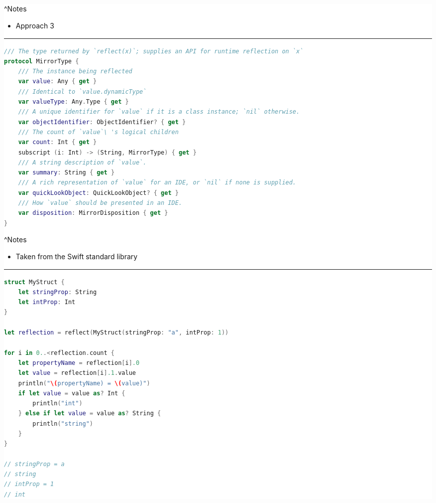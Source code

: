 ^Notes
- Approach 3

---

```swift
/// The type returned by `reflect(x)`; supplies an API for runtime reflection on `x`
protocol MirrorType {
    /// The instance being reflected
    var value: Any { get }
    /// Identical to `value.dynamicType`
    var valueType: Any.Type { get }
    /// A unique identifier for `value` if it is a class instance; `nil` otherwise.
    var objectIdentifier: ObjectIdentifier? { get }
    /// The count of `value`\ 's logical children 
    var count: Int { get }
    subscript (i: Int) -> (String, MirrorType) { get }
    /// A string description of `value`.
    var summary: String { get }
    /// A rich representation of `value` for an IDE, or `nil` if none is supplied.
    var quickLookObject: QuickLookObject? { get }
    /// How `value` should be presented in an IDE.
    var disposition: MirrorDisposition { get }
}
```

^Notes
- Taken from the Swift standard library

---

```swift
struct MyStruct {
    let stringProp: String
    let intProp: Int
}

let reflection = reflect(MyStruct(stringProp: "a", intProp: 1))

for i in 0..<reflection.count {
    let propertyName = reflection[i].0
    let value = reflection[i].1.value
    println("\(propertyName) = \(value)")
    if let value = value as? Int {
        println("int")
    } else if let value = value as? String {
        println("string")
    }
}

// stringProp = a
// string
// intProp = 1
// int
```
